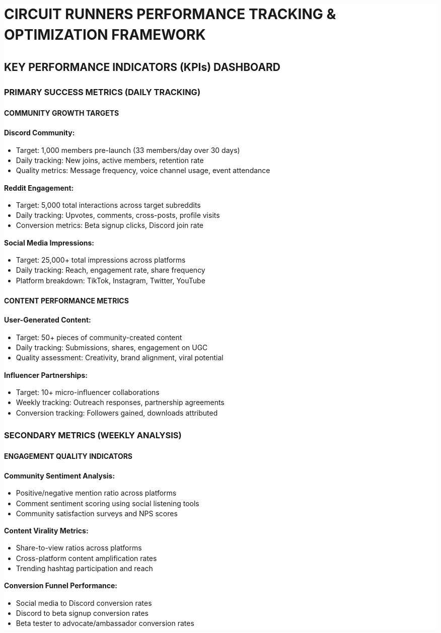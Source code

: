 # CIRCUIT RUNNERS PERFORMANCE TRACKING & OPTIMIZATION FRAMEWORK

## KEY PERFORMANCE INDICATORS (KPIs) DASHBOARD

### PRIMARY SUCCESS METRICS (DAILY TRACKING)

#### COMMUNITY GROWTH TARGETS
**Discord Community:**
- Target: 1,000 members pre-launch (33 members/day over 30 days)
- Daily tracking: New joins, active members, retention rate
- Quality metrics: Message frequency, voice channel usage, event attendance

**Reddit Engagement:**  
- Target: 5,000 total interactions across target subreddits
- Daily tracking: Upvotes, comments, cross-posts, profile visits
- Conversion metrics: Beta signup clicks, Discord join rate

**Social Media Impressions:**
- Target: 25,000+ total impressions across platforms
- Daily tracking: Reach, engagement rate, share frequency
- Platform breakdown: TikTok, Instagram, Twitter, YouTube

#### CONTENT PERFORMANCE METRICS
**User-Generated Content:**
- Target: 50+ pieces of community-created content
- Daily tracking: Submissions, shares, engagement on UGC
- Quality assessment: Creativity, brand alignment, viral potential

**Influencer Partnerships:**
- Target: 10+ micro-influencer collaborations
- Weekly tracking: Outreach responses, partnership agreements
- Conversion tracking: Followers gained, downloads attributed

### SECONDARY METRICS (WEEKLY ANALYSIS)

#### ENGAGEMENT QUALITY INDICATORS
**Community Sentiment Analysis:**
- Positive/negative mention ratio across platforms
- Comment sentiment scoring using social listening tools
- Community satisfaction surveys and NPS scores

**Content Virality Metrics:**
- Share-to-view ratios across platforms
- Cross-platform content amplification rates
- Trending hashtag participation and reach

**Conversion Funnel Performance:**
- Social media to Discord conversion rates
- Discord to beta signup conversion rates
- Beta tester to advocate/ambassador conversion rates
